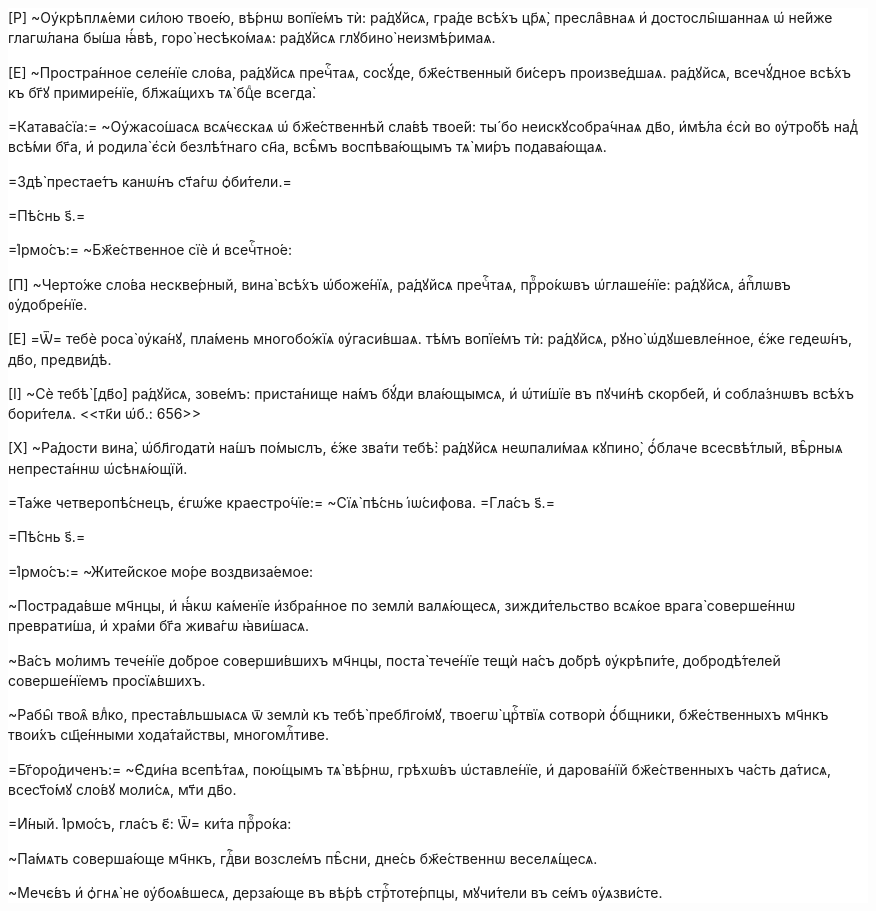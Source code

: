 [Р] ~Оу҆крѣплѧ́еми си́лою твое́ю, вѣ́рнѡ вопїе́мъ тѝ: ра́дꙋйсѧ, гра́де всѣ́хъ
цр҃ѧ̀, пресла̑внаѧ и҆ достослы̑шаннаѧ ѡ҆ не́йже глагѡ́лана бы́ша ꙗ҆́вѣ, горо̀
несѣко́маѧ: ра́дꙋйсѧ глꙋбино̀ неизмѣ́римаѧ.

[Е] ~Простра́нное селе́нїе сло́ва, ра́дꙋйсѧ пречⷭ҇таѧ, сосꙋ́де, бж҃е́ственный
би́серъ произве́дшаѧ. ра́дꙋйсѧ, всечꙋ́дное всѣ́хъ къ бг҃ꙋ примире́нїе,
бл҃жа́щихъ тѧ̀ бцⷣе всегда̀.

=Катава́сїа:= ~Оу҆жасо́шасѧ всѧ́чєскаѧ ѡ҆ бж҃е́ственнѣй сла́вѣ твое́й: ты́ бо
неискꙋсобра́чнаѧ дв҃о, и҆мѣ́ла є҆сѝ во ᲂу҆тро́бѣ над̾ всѣ́ми бг҃а, и҆ родила̀
є҆сѝ безлѣ́тнаго сн҃а, всѣ̑мъ воспѣва́ющымъ тѧ̀ ми́ръ подава́ющаѧ.

=Здѣ̀ престае́тъ канѡ́нъ ст҃а́гѡ ѻ҆би́тели.=

=Пѣ́снь ѕ҃.=

=І҆рмо́съ:= ~Бж҃е́ственное сїѐ и҆ всечⷭ҇тно́е:

[П] ~Черто́же сло́ва нескве́рный, вина̀ всѣ́хъ ѡ҆боже́нїѧ, ра́дꙋйсѧ пречⷭ҇таѧ,
прⷪ҇ро́кѡвъ ѡ҆глаше́нїе: ра́дꙋйсѧ, а҆пⷭ҇лѡвъ ᲂу҆добре́нїе.

[Е] =Ѿ= тебѐ роса̀ ᲂу҆ка́нꙋ, пла́мень многобо́жїѧ ᲂу҆гаси́вшаѧ. тѣ́мъ вопїе́мъ
тѝ: ра́дꙋйсѧ, рꙋно̀ ѡ҆дꙋшевле́нное, є҆́же гедеѡ́нъ, дв҃о, предви́дѣ.

[І] ~Сѐ тебѣ̀ [дв҃о] ра́дꙋйсѧ, зове́мъ: приста́нище на́мъ бꙋ́ди вла́ющымсѧ, и҆
ѡ҆ти́шїе въ пꙋчи́нѣ скорбе́й, и҆ собла́знѡвъ всѣ́хъ бори́телѧ. <<тк҃и ѡ҆б.:
656>>

[Х] ~Ра́дости вина̀, ѡ҆бл҃годатѝ на́шъ по́мыслъ, є҆́же зва́ти тебѣ̀: ра́дꙋйсѧ
неѡпали́маѧ кꙋпино̀, ѻ҆́блаче всесвѣ́тлый, вѣ̑рныѧ непреста́ннѡ ѡ҆сѣнѧ́ющїй.

=Та́же четверопѣ́снецъ, є҆гѡ́же краестро́чїе:= ~Сїѧ̀ пѣ́снь і҆ѡ́сифова. =Гла́съ
ѕ҃.=

=Пѣ́снь ѕ҃.=

=І҆рмо́съ:= ~Жите́йское мо́ре воздвиза́емое:

~Пострада́вше мч҃нцы, и҆ ꙗ҆́кѡ ка́менїе и҆збра́нное по землѝ валѧ́ющесѧ,
зижди́тельство всѧ́кое врага̀ соверше́ннѡ преврати́ша, и҆ хра́ми бг҃а жива́гѡ
ꙗ҆ви́шасѧ.

~Ва́съ мо́лимъ тече́нїе до́брое соверши́вшихъ мч҃нцы, поста̀ тече́нїе тещѝ
на́съ до́брѣ ᲂу҆крѣпи́те, добродѣ́телей соверше́нїемъ просїѧ́вшихъ.

~Рабы̑ твоѧ̑ влⷣко, преста́вльшыѧсѧ ѿ землѝ къ тебѣ̀ пребл҃го́мꙋ, твоегѡ̀
црⷭ҇твїѧ сотворѝ ѻ҆́бщники, бж҃е́ственныхъ мч҃нкъ твои́хъ сщ҃е́нными
хода́тайствы, многомлⷭ҇тиве.

=Бг҃оро́диченъ:= ~Є҆ди́на всепѣ́таѧ, пою́щымъ тѧ̀ вѣ́рнѡ, грѣхѡ́въ
ѡ҆ставле́нїе, и҆ дарова́нїй бж҃е́ственныхъ ча́сть да́тисѧ, всест҃о́мꙋ сло́вꙋ
моли́сѧ, мт҃и дв҃о.

=И҆́ный. І҆рмо́съ, гла́съ є҃: Ѿ= ки́та прⷪ҇ро́ка:

~Па́мѧть соверша́юще мч҃нкъ, гдⷭ҇ви возсле́мъ пѣ̑сни, дне́сь бж҃е́ственнѡ
веселѧ́щесѧ.

~Мечє́въ и҆ ѻ҆гнѧ̀ не ᲂу҆боѧ́вшесѧ, дерза́юще въ вѣ́рѣ стрⷭ҇тоте́рпцы,
мꙋчи́тели въ се́мъ ᲂу҆ѧзви́сте.
